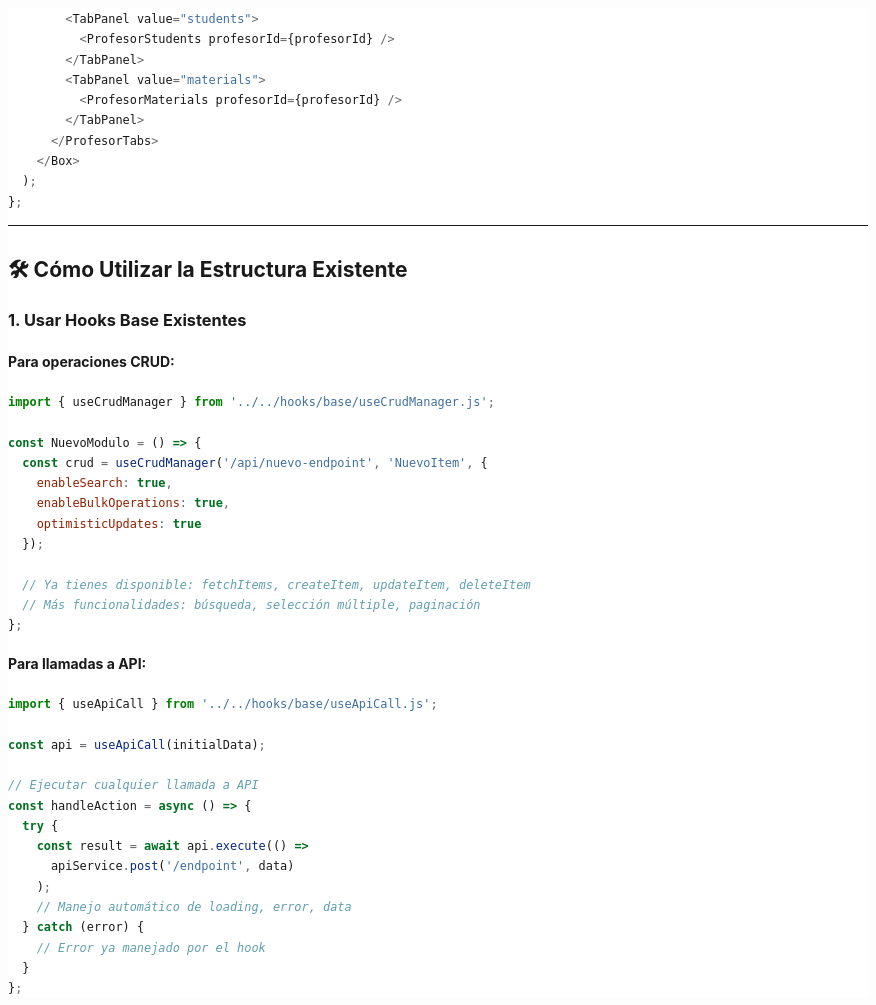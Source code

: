 ```javascript
        <TabPanel value="students">
          <ProfesorStudents profesorId={profesorId} />
        </TabPanel>
        <TabPanel value="materials">
          <ProfesorMaterials profesorId={profesorId} />
        </TabPanel>
      </ProfesorTabs>
    </Box>
  );
};
```

---

## 🛠️ Cómo Utilizar la Estructura Existente

### **1. Usar Hooks Base Existentes**

#### **Para operaciones CRUD:**
```javascript
import { useCrudManager } from '../../hooks/base/useCrudManager.js';

const NuevoModulo = () => {
  const crud = useCrudManager('/api/nuevo-endpoint', 'NuevoItem', {
    enableSearch: true,
    enableBulkOperations: true,
    optimisticUpdates: true
  });
  
  // Ya tienes disponible: fetchItems, createItem, updateItem, deleteItem
  // Más funcionalidades: búsqueda, selección múltiple, paginación
};
```

#### **Para llamadas a API:**
```javascript
import { useApiCall } from '../../hooks/base/useApiCall.js';

const api = useApiCall(initialData);

// Ejecutar cualquier llamada a API
const handleAction = async () => {
  try {
    const result = await api.execute(() => 
      apiService.post('/endpoint', data)
    );
    // Manejo automático de loading, error, data
  } catch (error) {
    // Error ya manejado por el hook
  }
};
```
